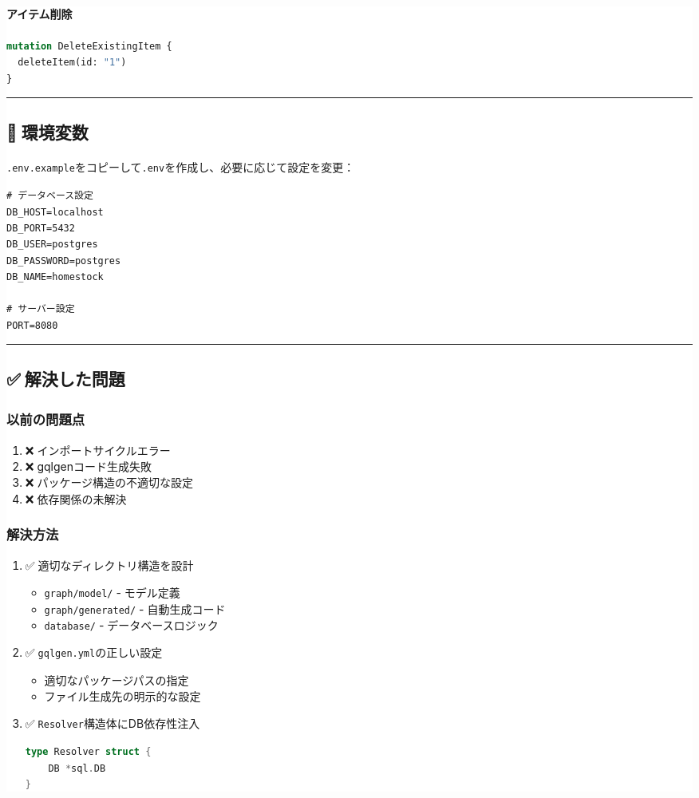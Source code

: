 #### アイテム削除

```graphql
mutation DeleteExistingItem {
  deleteItem(id: "1")
}
```

---

## 🔧 環境変数

`.env.example`をコピーして`.env`を作成し、必要に応じて設定を変更：

```env
# データベース設定
DB_HOST=localhost
DB_PORT=5432
DB_USER=postgres
DB_PASSWORD=postgres
DB_NAME=homestock

# サーバー設定
PORT=8080
```

---

## ✅ 解決した問題

### 以前の問題点

1. ❌ インポートサイクルエラー
2. ❌ gqlgenコード生成失敗
3. ❌ パッケージ構造の不適切な設定
4. ❌ 依存関係の未解決

### 解決方法

1. ✅ 適切なディレクトリ構造を設計
   - `graph/model/` - モデル定義
   - `graph/generated/` - 自動生成コード
   - `database/` - データベースロジック
   
2. ✅ `gqlgen.yml`の正しい設定
   - 適切なパッケージパスの指定
   - ファイル生成先の明示的な設定
   
3. ✅ `Resolver`構造体にDB依存性注入
   ```go
   type Resolver struct {
       DB *sql.DB
   }
   ```
